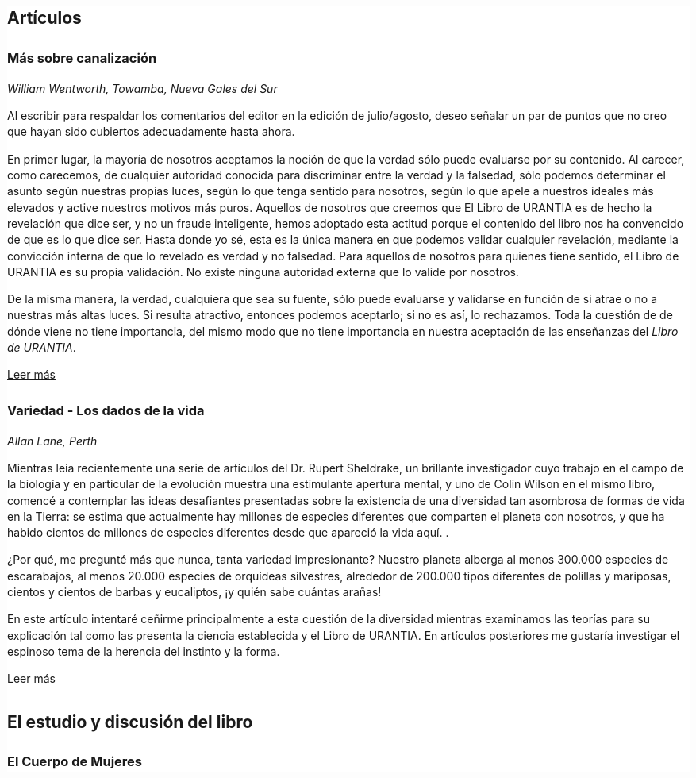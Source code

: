 ## Artículos

### Más sobre canalización

_William Wentworth, Towamba, Nueva Gales del Sur_

Al escribir para respaldar los comentarios del editor en la edición de julio/agosto, deseo señalar un par de puntos que no creo que hayan sido cubiertos adecuadamente hasta ahora.

En primer lugar, la mayoría de nosotros aceptamos la noción de que la verdad sólo puede evaluarse por su contenido. Al carecer, como carecemos, de cualquier autoridad conocida para discriminar entre la verdad y la falsedad, sólo podemos determinar el asunto según nuestras propias luces, según lo que tenga sentido para nosotros, según lo que apele a nuestros ideales más elevados y active nuestros motivos más puros. Aquellos de nosotros que creemos que El Libro de URANTIA es de hecho la revelación que dice ser, y no un fraude inteligente, hemos adoptado esta actitud porque el contenido del libro nos ha convencido de que es lo que dice ser. Hasta donde yo sé, esta es la única manera en que podemos validar cualquier revelación, mediante la convicción interna de que lo revelado es verdad y no falsedad. Para aquellos de nosotros para quienes tiene sentido, el Libro de URANTIA es su propia validación. No existe ninguna autoridad externa que lo valide por nosotros.

De la misma manera, la verdad, cualquiera que sea su fuente, sólo puede evaluarse y validarse en función de si atrae o no a nuestras más altas luces. Si resulta atractivo, entonces podemos aceptarlo; si no es así, lo rechazamos. Toda la cuestión de de dónde viene no tiene importancia, del mismo modo que no tiene importancia en nuestra aceptación de las enseñanzas del _Libro de URANTIA_.

[Leer más](/es/article/William_Wentworth/More_on_Channelling)

### Variedad - Los dados de la vida

_Allan Lane, Perth_

Mientras leía recientemente una serie de artículos del Dr. Rupert Sheldrake, un brillante investigador cuyo trabajo en el campo de la biología y en particular de la evolución muestra una estimulante apertura mental, y uno de Colin Wilson en el mismo libro, comencé a contemplar las ideas desafiantes presentadas sobre la existencia de una diversidad tan asombrosa de formas de vida en la Tierra: se estima que actualmente hay millones de especies diferentes que comparten el planeta con nosotros, y que ha habido cientos de millones de especies diferentes desde que apareció la vida aquí. .

¿Por qué, me pregunté más que nunca, tanta variedad impresionante? Nuestro planeta alberga al menos 300.000 especies de escarabajos, al menos 20.000 especies de orquídeas silvestres, alrededor de 200.000 tipos diferentes de polillas y mariposas, cientos y cientos de barbas y eucaliptos, ¡y quién sabe cuántas arañas!

En este artículo intentaré ceñirme principalmente a esta cuestión de la diversidad mientras examinamos las teorías para su explicación tal como las presenta la ciencia establecida y el Libro de URANTIA. En artículos posteriores me gustaría investigar el espinoso tema de la herencia del instinto y la forma.

[Leer más](/es/article/Allan_Lane/Variety_The_Dice_Of_Life)

## El estudio y discusión del libro

### El Cuerpo de Mujeres

